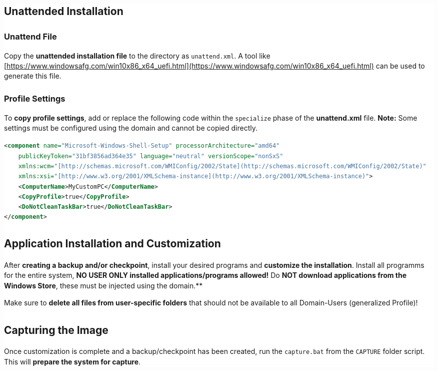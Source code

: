 ## Unattended Installation

### Unattend File

Copy the **unattended installation file** to the directory as `unattend.xml`. A tool like [https://www.windowsafg.com/win10x86_x64_uefi.html](https://www.windowsafg.com/win10x86_x64_uefi.html) can be used to generate this file.

### Profile Settings

To **copy profile settings**, add or replace the following code within the `specialize` phase of the **unattend.xml** file. **Note:** Some settings must be configured using the domain and cannot be copied directly.

```xml
<component name="Microsoft-Windows-Shell-Setup" processorArchitecture="amd64"
    publicKeyToken="31bf3856ad364e35" language="neutral" versionScope="nonSxS"
    xmlns:wcm="[http://schemas.microsoft.com/WMIConfig/2002/State](http://schemas.microsoft.com/WMIConfig/2002/State)"
    xmlns:xsi="[http://www.w3.org/2001/XMLSchema-instance](http://www.w3.org/2001/XMLSchema-instance)">
    <ComputerName>MyCustomPC</ComputerName>
    <CopyProfile>true</CopyProfile>
    <DoNotCleanTaskBar>true</DoNotCleanTaskBar>
</component>
```

## Application Installation and Customization

After **creating a backup and/or checkpoint**, install your desired programs and **customize the installation**. Install all programms for the entire system, **NO USER ONLY installed applications/programs allowed!** Do **NOT download applications from the Windows Store**, these must be injected using the domain.\*\*

Make sure to **delete all files from user-specific folders** that should not be available to all Domain-Users (generalized Profile)!

## Capturing the Image

Once customization is complete and a backup/checkpoint has been created, run the `capture.bat` from the `CAPTURE` folder script. This will **prepare the system for capture**.
